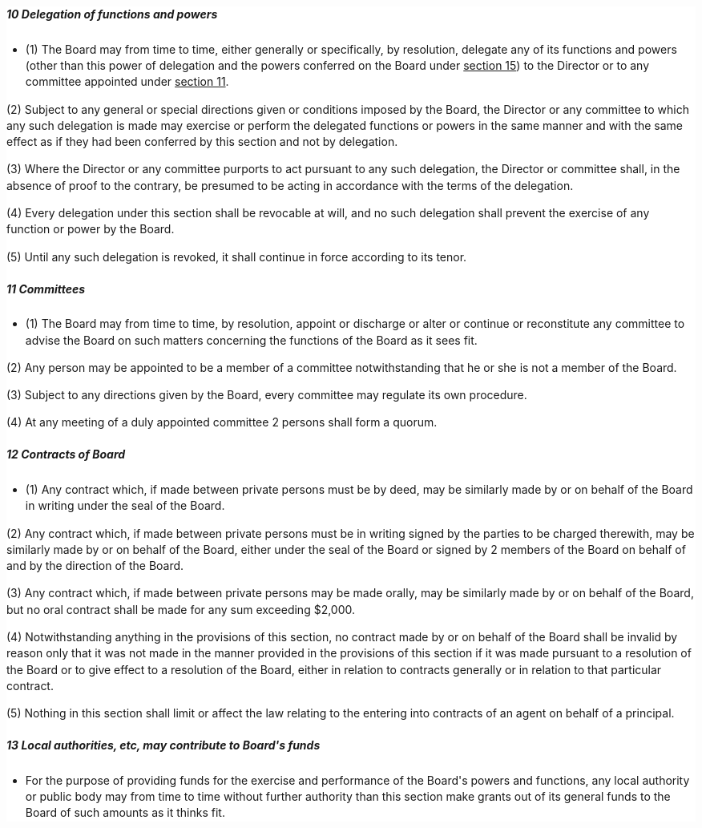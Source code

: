 ##### 10 Delegation of functions and powers

* (1) The Board may from time to time, either generally or specifically, by resolution, delegate any of its functions and powers (other than this power of delegation and the powers conferred on the Board under [section 15][17]) to the Director or to any committee appointed under [section 11][13].

(2) Subject to any general or special directions given or conditions imposed by the Board, the Director or any committee to which any such delegation is made may exercise or perform the delegated functions or powers in the same manner and with the same effect as if they had been conferred by this section and not by delegation.

(3) Where the Director or any committee purports to act pursuant to any such delegation, the Director or committee shall, in the absence of proof to the contrary, be presumed to be acting in accordance with the terms of the delegation.

(4) Every delegation under this section shall be revocable at will, and no such delegation shall prevent the exercise of any function or power by the Board.

(5) Until any such delegation is revoked, it shall continue in force according to its tenor.

##### 11 Committees

* (1) The Board may from time to time, by resolution, appoint or discharge or alter or continue or reconstitute any committee to advise the Board on such matters concerning the functions of the Board as it sees fit.

(2) Any person may be appointed to be a member of a committee notwithstanding that he or she is not a member of the Board.

(3) Subject to any directions given by the Board, every committee may regulate its own procedure.

(4) At any meeting of a duly appointed committee 2 persons shall form a quorum.

##### 12 Contracts of Board

* (1) Any contract which, if made between private persons must be by deed, may be similarly made by or on behalf of the Board in writing under the seal of the Board.

(2) Any contract which, if made between private persons must be in writing signed by the parties to be charged therewith, may be similarly made by or on behalf of the Board, either under the seal of the Board or signed by 2 members of the Board on behalf of and by the direction of the Board.

(3) Any contract which, if made between private persons may be made orally, may be similarly made by or on behalf of the Board, but no oral contract shall be made for any sum exceeding $2,000\.

(4) Notwithstanding anything in the provisions of this section, no contract made by or on behalf of the Board shall be invalid by reason only that it was not made in the manner provided in the provisions of this section if it was made pursuant to a resolution of the Board or to give effect to a resolution of the Board, either in relation to contracts generally or in relation to that particular contract.

(5) Nothing in this section shall limit or affect the law relating to the entering into contracts of an agent on behalf of a principal.

##### 13 Local authorities, etc, may contribute to Board's funds

* For the purpose of providing funds for the exercise and performance of the Board's powers and functions, any local authority or public body may from time to time without further authority than this section make grants out of its general funds to the Board of such amounts as it thinks fit.


[0]: http://www.legislation.govt.nz/act/local/1993/0004/latest/link.aspx?id=DLM195466#DLM195466
[1]: http://www.legislation.govt.nz/act/local/1993/0004/latest/whole.html#DLM2801703
[2]: http://www.legislation.govt.nz/act/local/1993/0004/latest/whole.html#DLM81345
[3]: http://www.legislation.govt.nz/act/local/1993/0004/latest/whole.html#DLM81348
[4]: http://www.legislation.govt.nz/act/local/1993/0004/latest/whole.html#DLM81349
[5]: http://www.legislation.govt.nz/act/local/1993/0004/latest/whole.html#DLM81358
[6]: http://www.legislation.govt.nz/act/local/1993/0004/latest/whole.html#DLM81359
[7]: http://www.legislation.govt.nz/act/local/1993/0004/latest/whole.html#DLM81360
[8]: http://www.legislation.govt.nz/act/local/1993/0004/latest/whole.html#DLM81362
[9]: http://www.legislation.govt.nz/act/local/1993/0004/latest/whole.html#DLM81363
[10]: http://www.legislation.govt.nz/act/local/1993/0004/latest/whole.html#DLM81364
[11]: http://www.legislation.govt.nz/act/local/1993/0004/latest/whole.html#DLM81365
[12]: http://www.legislation.govt.nz/act/local/1993/0004/latest/whole.html#DLM81366
[13]: http://www.legislation.govt.nz/act/local/1993/0004/latest/whole.html#DLM81367
[14]: http://www.legislation.govt.nz/act/local/1993/0004/latest/whole.html#DLM81368
[15]: http://www.legislation.govt.nz/act/local/1993/0004/latest/whole.html#DLM81369
[16]: http://www.legislation.govt.nz/act/local/1993/0004/latest/whole.html#DLM81370
[17]: http://www.legislation.govt.nz/act/local/1993/0004/latest/whole.html#DLM81371
[18]: http://www.legislation.govt.nz/act/local/1993/0004/latest/whole.html#DLM81372
[19]: http://www.legislation.govt.nz/act/local/1993/0004/latest/whole.html#DLM81373
[20]: http://www.legislation.govt.nz/act/local/1993/0004/latest/whole.html#DLM81374
[21]: http://www.legislation.govt.nz/act/local/1993/0004/latest/whole.html#DLM81375
[22]: http://www.legislation.govt.nz/act/local/1993/0004/latest/whole.html#DLM81377
[23]: http://www.legislation.govt.nz/act/local/1993/0004/latest/whole.html#DLM81379
[24]: http://www.legislation.govt.nz/act/local/1993/0004/latest/whole.html#DLM81380
[25]: http://www.legislation.govt.nz/act/local/1993/0004/latest/whole.html#DLM81381
[26]: http://www.legislation.govt.nz/act/local/1993/0004/latest/whole.html#DLM81382
[27]: http://www.legislation.govt.nz/act/local/1993/0004/latest/whole.html#DLM81383
[28]: http://www.legislation.govt.nz/act/local/1993/0004/latest/whole.html#DLM81384
[29]: http://www.legislation.govt.nz/act/local/1993/0004/latest/whole.html#DLM81387
[30]: http://www.legislation.govt.nz/act/local/1993/0004/latest/whole.html#DLM81389
[31]: http://www.legislation.govt.nz/act/local/1993/0004/latest/whole.html#DLM81390
[32]: http://www.legislation.govt.nz/act/local/1993/0004/latest/whole.html#DLM81391
[33]: http://www.legislation.govt.nz/act/local/1993/0004/latest/whole.html#DLM81392
[34]: http://www.legislation.govt.nz/act/local/1993/0004/latest/link.aspx?id=DLM235134#DLM235134
[35]: http://www.legislation.govt.nz/act/local/1993/0004/latest/link.aspx?id=DLM225563
[36]: http://www.legislation.govt.nz/act/local/1993/0004/latest/link.aspx?id=DLM117268
[37]: http://www.legislation.govt.nz/act/local/1993/0004/latest/link.aspx?id=DLM93300#DLM93300
[38]: http://www.legislation.govt.nz/act/local/1993/0004/latest/link.aspx?id=DLM95331
[39]: http://www.legislation.govt.nz/act/local/1993/0004/latest/link.aspx?id=DLM122241
[40]: http://www.legislation.govt.nz/act/local/1993/0004/latest/link.aspx?id=DLM415531
[41]: http://www.legislation.govt.nz/act/local/1993/0004/latest/link.aspx?id=DLM131393
[42]: http://www.legislation.govt.nz/act/local/1993/0004/latest/link.aspx?id=DLM133500
[43]: http://www.legislation.govt.nz/act/local/1993/0004/latest/link.aspx?id=DLM304703
[44]: http://www.legislation.govt.nz/act/local/1993/0004/latest/link.aspx?id=DLM264952
[45]: http://www.legislation.govt.nz/act/local/1993/0004/latest/link.aspx?id=DLM171862#DLM171862
[46]: http://www.legislation.govt.nz/act/local/1993/0004/latest/link.aspx?id=DLM174088
[47]: http://www.legislation.govt.nz/act/local/1993/0004/latest/link.aspx?id=DLM88548#DLM88548
[48]: http://www.legislation.govt.nz/act/local/1993/0004/latest/link.aspx?id=DLM88957
[49]: http://www.legislation.govt.nz/act/local/1993/0004/latest/link.aspx?id=DLM419610#DLM419610
[50]: http://www.legislation.govt.nz/act/local/1993/0004/latest/link.aspx?id=DLM123649#DLM123649
[51]: http://www.legislation.govt.nz/act/local/1993/0004/latest/link.aspx?id=DLM131393#DLM131393
[52]: http://www.pco.parliament.govt.nz/reprints/
[53]: http://www.legislation.govt.nz/act/local/1993/0004/latest/link.aspx?id=DLM195439#DLM195439
[54]: http://www.pco.parliament.govt.nz/editorial-conventions/
[55]: http://www.legislation.govt.nz/act/local/1993/0004/latest/link.aspx?id=DLM195468#DLM195468
[56]: http://www.legislation.govt.nz/act/local/1993/0004/latest/link.aspx?id=DLM195470#DLM195470
[57]: http://www.legislation.govt.nz/act/local/1993/0004/latest/link.aspx?id=DLM174088#DLM174088
[58]: http://www.legislation.govt.nz/act/local/1993/0004/latest/link.aspx?id=DLM133500#DLM133500
[59]: http://www.legislation.govt.nz/act/local/1993/0004/latest/link.aspx?id=DLM95331#DLM95331
[60]: http://www.legislation.govt.nz/act/local/1993/0004/latest/link.aspx?id=DLM88957#DLM88957
[61]: http://www.legislation.govt.nz/act/local/1993/0004/latest/link.aspx?id=DLM117268#DLM117268